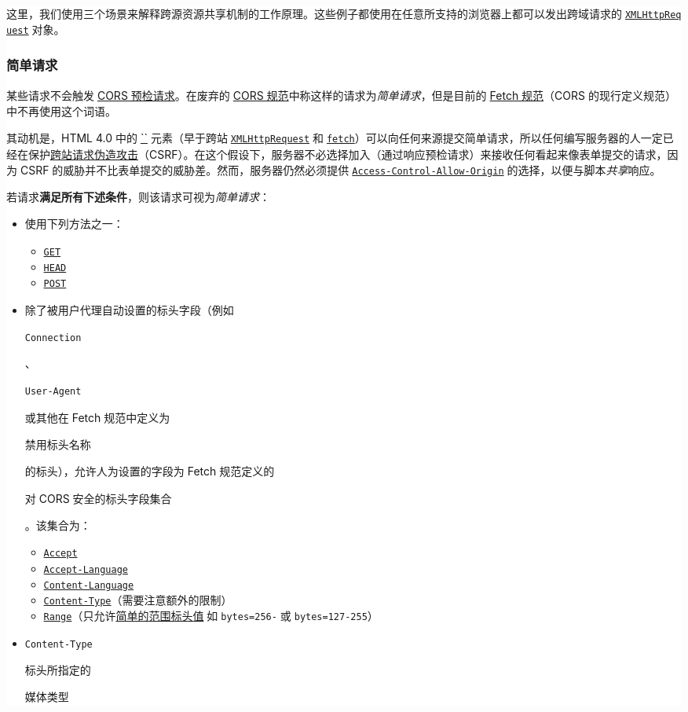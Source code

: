 这里，我们使用三个场景来解释跨源资源共享机制的工作原理。这些例子都使用在任意所支持的浏览器上都可以发出跨域请求的 [`XMLHttpRequest`](https://developer.mozilla.org/zh-CN/docs/Web/API/XMLHttpRequest) 对象。

### 简单请求

某些请求不会触发 [CORS 预检请求](https://developer.mozilla.org/zh-CN/docs/Glossary/Preflight_request)。在废弃的 [CORS 规范](https://www.w3.org/TR/2014/REC-cors-20140116/#terminology)中称这样的请求为*简单请求*，但是目前的 [Fetch 规范](https://fetch.spec.whatwg.org/)（CORS 的现行定义规范）中不再使用这个词语。

其动机是，HTML 4.0 中的 [``](https://developer.mozilla.org/zh-CN/docs/Web/HTML/Element/form) 元素（早于跨站 [`XMLHttpRequest`](https://developer.mozilla.org/zh-CN/docs/Web/API/XMLHttpRequest) 和 [`fetch`](https://developer.mozilla.org/zh-CN/docs/Web/API/fetch)）可以向任何来源提交简单请求，所以任何编写服务器的人一定已经在保护[跨站请求伪造攻击](https://developer.mozilla.org/zh-CN/docs/Glossary/CSRF)（CSRF）。在这个假设下，服务器不必选择加入（通过响应预检请求）来接收任何看起来像表单提交的请求，因为 CSRF 的威胁并不比表单提交的威胁差。然而，服务器仍然必须提供 [`Access-Control-Allow-Origin`](https://developer.mozilla.org/zh-CN/docs/Web/HTTP/Headers/Access-Control-Allow-Origin) 的选择，以便与脚本*共享*响应。

若请求**满足所有下述条件**，则该请求可视为*简单请求*：

-   使用下列方法之一：

    -   [`GET`](https://developer.mozilla.org/zh-CN/docs/Web/HTTP/Methods/GET)
    -   [`HEAD`](https://developer.mozilla.org/zh-CN/docs/Web/HTTP/Methods/HEAD)
    -   [`POST`](https://developer.mozilla.org/zh-CN/docs/Web/HTTP/Methods/POST)

-   除了被用户代理自动设置的标头字段（例如

     

    `Connection`

    、

    `User-Agent`

     

    或其他在 Fetch 规范中定义为

    禁用标头名称

    的标头），允许人为设置的字段为 Fetch 规范定义的

    对 CORS 安全的标头字段集合

    。该集合为：

    -   [`Accept`](https://developer.mozilla.org/zh-CN/docs/Web/HTTP/Headers/Accept)
    -   [`Accept-Language`](https://developer.mozilla.org/zh-CN/docs/Web/HTTP/Headers/Accept-Language)
    -   [`Content-Language`](https://developer.mozilla.org/zh-CN/docs/Web/HTTP/Headers/Content-Language)
    -   [`Content-Type`](https://developer.mozilla.org/zh-CN/docs/Web/HTTP/Headers/Content-Type)（需要注意额外的限制）
    -   [`Range`](https://developer.mozilla.org/zh-CN/docs/Web/HTTP/Headers/Range)（只允许[简单的范围标头值](https://fetch.spec.whatwg.org/#simple-range-header-value) 如 `bytes=256-` 或 `bytes=127-255`）

-   `Content-Type`

     

    标头所指定的

    媒体类型
